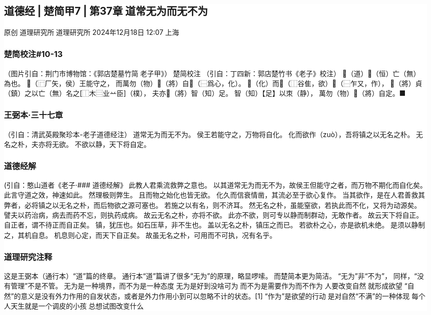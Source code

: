 
## 道德经 | 楚简甲7 | 第37章 道常无为而无不为
原创 道理研究所 道理研究所 2024年12月18日 12:07 上海
### 楚简校注#10-13
（图片引自：荆门市博物馆：《郭店楚墓竹简 老子甲》）
楚简校注
（引自：丁四新：郭店楚竹书《老子》校注）
𧗟（道）𠄨（恒）亡（無）為也。
𥎦（⿸厂矢，侯）王能守之，
而萬勿（物）𨟻（將）自𢡺（⿱爲心，化）。
𢡺（化）而𨿜（⿰谷隹，欲）𰆺（⿱乍又，作），
𨟻（將）貞（鎮）之以亡（無）名之[⿰木⿳业䒑臣]（樸），
夫亦𨟻（將）智（知）足。
智（知）【足】以朿（静），
萬勿（物）𨟻（將）自定。■
### 王弼本·三十七章
（引自：清武英殿聚珍本-老子道德经注）
道常无为而无不为。
侯王若能守之，万物将自化。
化而欲作（zuò），吾将镇之以无名之朴。
无名之朴，夫亦将无欲。
不欲以静，天下将自定。
### 道德经解
(引自：憨山道者《老子·### 道德经解》
此教人君乘流救弊之意也。
以其道常无为而无不为，故侯王但能守之者，而万物不期化而自化矣。
此言守道之效，神速如此。
然理极则弊生。
且而物之始化也皆无欲。
化久而信衰情凿，其流必至于欲心复作。
当其欲作，是在人君善救其弊者，必将镇之以无名之朴，而后物欲之源可塞也。
若施之以有名，则不济耳。
然无名之朴，虽能窒欲，若执此而不化，又将为动源矣。
譬夫以药治病，病去而药不忘，则执药成病。
故云无名之朴，亦将不欲。
此亦不欲，则可专以静而制群动，无敢作者。
故云天下将自正。
自正者，谓不待正而自正矣。
镇，犹压也。如石压草，非不生也。
盖以无名之朴，镇压之而已。
若欲朴之心，亦是欲机未绝。
是须以静制之，其机自息。
机息则心定，而天下自正矣。
故虽无名之朴，可用而不可执，况有名乎。
### 道理研究注释
这是王弼本（通行本）“道”篇的终章。
通行本“道”篇讲了很多“无为”的原理，略显啰嗦。
而楚简本更为简洁。
“无为”非“不为”，
同样，“没有管理”不是不管。
无为是一种境界，而不为是一种态度
无为是好到没啥可为
而不为是需要作为而不作为
人要改变自然
就形成欲望
“自然”的意义是没有外力作用的自发状态，或者是外力作用小到可以忽略不计的状态。[1]
“作为”是欲望的行动
是对自然“不满”的一种体现
每个人天生就是一个调皮的小孩
总想试图改变什么